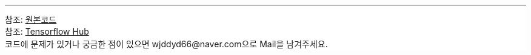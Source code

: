 <hr>
참조: <a href="https://github.com/wjddyd66/Tensorflow2.0/blob/master/TensorflowHub.ipynb">원본코드</a><br>
참조: <a href="https://www.tensorflow.org/tutorials/images/transfer_learning_with_hub?hl=ko">Tensorflow Hub</a><br>
코드에 문제가 있거나 궁금한 점이 있으면 wjddyd66@naver.com으로  Mail을 남겨주세요.

